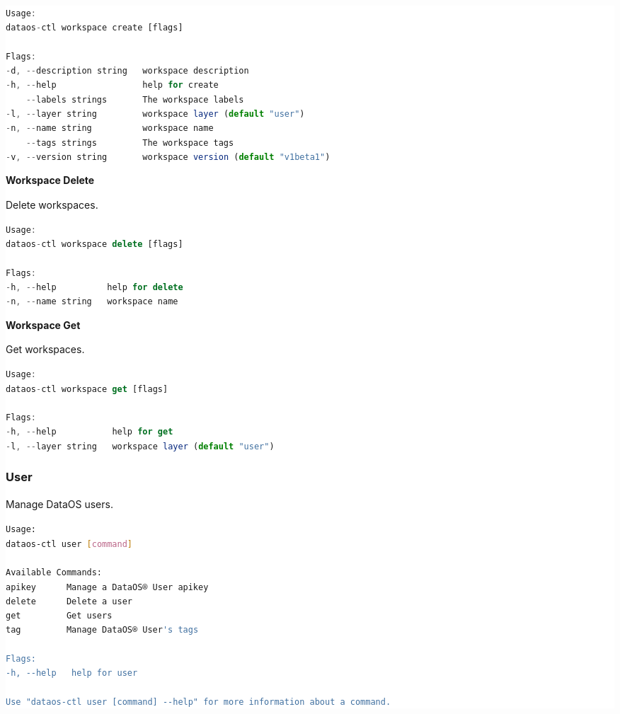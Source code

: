 ```jsx
Usage:
dataos-ctl workspace create [flags]

Flags:
-d, --description string   workspace description
-h, --help                 help for create
    --labels strings       The workspace labels
-l, --layer string         workspace layer (default "user")
-n, --name string          workspace name
    --tags strings         The workspace tags
-v, --version string       workspace version (default "v1beta1")
```

**Workspace Delete**

Delete workspaces.

```jsx
Usage:
dataos-ctl workspace delete [flags]

Flags:
-h, --help          help for delete
-n, --name string   workspace name
```

**Workspace Get**

Get workspaces.

```jsx
Usage:
dataos-ctl workspace get [flags]

Flags:
-h, --help           help for get
-l, --layer string   workspace layer (default "user")
```

### **User**

Manage DataOS users.

```bash
Usage:
dataos-ctl user [command]

Available Commands:
apikey      Manage a DataOS® User apikey
delete      Delete a user
get         Get users
tag         Manage DataOS® User's tags

Flags:
-h, --help   help for user

Use "dataos-ctl user [command] --help" for more information about a command.
```
